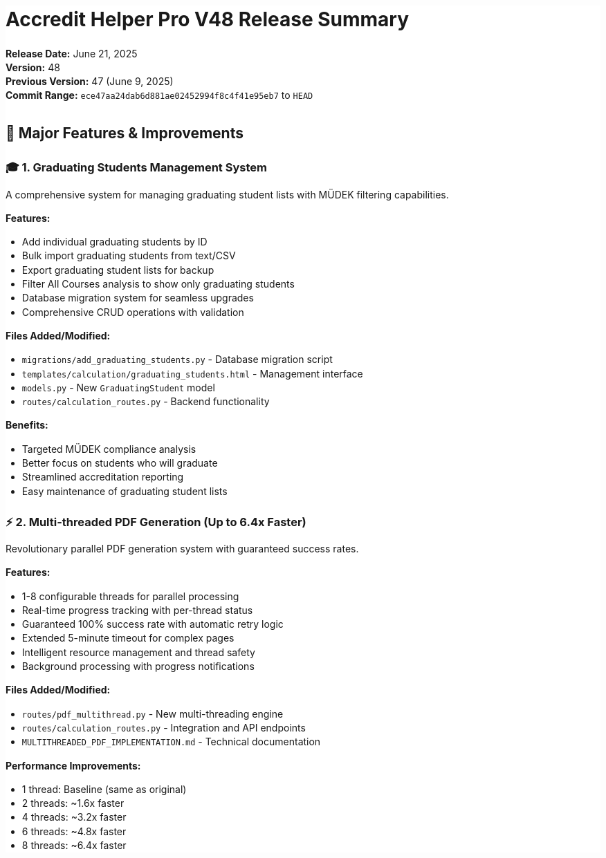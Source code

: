 # Accredit Helper Pro V48 Release Summary

**Release Date:** June 21, 2025  
**Version:** 48  
**Previous Version:** 47 (June 9, 2025)  
**Commit Range:** `ece47aa24dab6d881ae02452994f8c4f41e95eb7` to `HEAD`

## 🚀 Major Features & Improvements

### 🎓 1. Graduating Students Management System
A comprehensive system for managing graduating student lists with MÜDEK filtering capabilities.

**Features:**
- Add individual graduating students by ID
- Bulk import graduating students from text/CSV
- Export graduating student lists for backup
- Filter All Courses analysis to show only graduating students
- Database migration system for seamless upgrades
- Comprehensive CRUD operations with validation

**Files Added/Modified:**
- `migrations/add_graduating_students.py` - Database migration script
- `templates/calculation/graduating_students.html` - Management interface
- `models.py` - New `GraduatingStudent` model
- `routes/calculation_routes.py` - Backend functionality

**Benefits:**
- Targeted MÜDEK compliance analysis
- Better focus on students who will graduate
- Streamlined accreditation reporting
- Easy maintenance of graduating student lists

### ⚡ 2. Multi-threaded PDF Generation (Up to 6.4x Faster)
Revolutionary parallel PDF generation system with guaranteed success rates.

**Features:**
- 1-8 configurable threads for parallel processing
- Real-time progress tracking with per-thread status
- Guaranteed 100% success rate with automatic retry logic
- Extended 5-minute timeout for complex pages
- Intelligent resource management and thread safety
- Background processing with progress notifications

**Files Added/Modified:**
- `routes/pdf_multithread.py` - New multi-threading engine
- `routes/calculation_routes.py` - Integration and API endpoints
- `MULTITHREADED_PDF_IMPLEMENTATION.md` - Technical documentation

**Performance Improvements:**
- 1 thread: Baseline (same as original)
- 2 threads: ~1.6x faster
- 4 threads: ~3.2x faster
- 6 threads: ~4.8x faster
- 8 threads: ~6.4x faster
